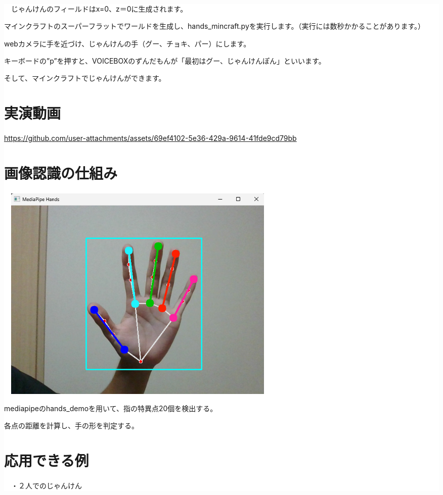 　じゃんけんのフィールドはx=0、z＝0に生成されます。
 
 マインクラフトのスーパーフラットでワールドを生成し、hands_mincraft.pyを実行します。（実行には数秒かかることがあります。）
 
 webカメラに手を近づけ、じゃんけんの手（グー、チョキ、パー）にします。
 
 キーボードの”p”を押すと、VOICEBOXのずんだもんが「最初はグー、じゃんけんぽん」といいます。
 
 そして、マインクラフトでじゃんけんができます。

# 実演動画


 https://github.com/user-attachments/assets/69ef4102-5e36-429a-9614-41fde9cd79bb 

   
# 画像認識の仕組み
　<img width="500" alt="image" src="https://github.com/vichyalpha/Mincraft-Rock-Paper-Scissors-Mediapipe-Hands-demo/blob/main/image/%E3%82%B9%E3%82%AF%E3%83%AA%E3%83%BC%E3%83%B3%E3%82%B7%E3%83%A7%E3%83%83%E3%83%88%20(21).png">
 
mediapipeのhands_demoを用いて、指の特異点20個を検出する。

各点の距離を計算し、手の形を判定する。

# 応用できる例
　・２人でのじゃんけん
 